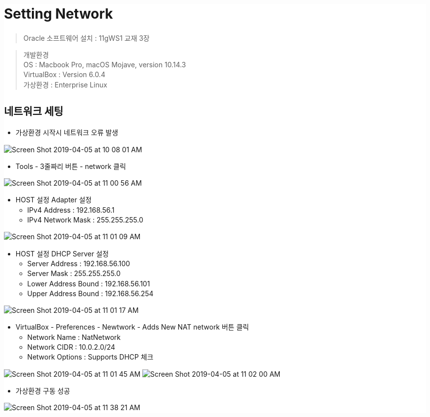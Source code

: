 # Setting Network
> Oracle 소프트웨어 설치 : 11gWS1 교재 3장<br>

> 개발환경<br> 
> OS : Macbook Pro, macOS Mojave, version 10.14.3<br>
> VirtualBox : Version 6.0.4<br>
> 가상환경 : Enterprise Linux 

## 네트워크 세팅
* 가상환경 시작시 네트워크 오류 발생
<img width="442" alt="Screen Shot 2019-04-05 at 10 08 01 AM" src="https://user-images.githubusercontent.com/46523571/55634096-b6afef00-57f8-11e9-8a59-a2dc55b8b78c.png">

* Tools - 3줄짜리 버튼 - network 클릭
<img width="838" alt="Screen Shot 2019-04-05 at 11 00 56 AM" src="https://user-images.githubusercontent.com/46523571/55634097-b6afef00-57f8-11e9-8224-c11279e3ad3a.png">

* HOST 설정 Adapter 설정
  - IPv4 Address : 192.168.56.1
  - IPv4 Network Mask : 255.255.255.0
<img width="841" alt="Screen Shot 2019-04-05 at 11 01 09 AM" src="https://user-images.githubusercontent.com/46523571/55634098-b7488580-57f8-11e9-8900-82cbe6c1960c.png">

* HOST 설정 DHCP Server 설정
  - Server Address : 192.168.56.100
  - Server Mask : 255.255.255.0
  - Lower Address Bound : 192.168.56.101
  - Upper Address Bound : 192.168.56.254
<img width="838" alt="Screen Shot 2019-04-05 at 11 01 17 AM" src="https://user-images.githubusercontent.com/46523571/55634100-b7488580-57f8-11e9-828f-6dce4531a8c8.png">

* VirtualBox - Preferences - Newtwork - Adds New NAT network 버튼 클릭
  - Network Name : NatNetwork
  - Network CIDR : 10.0.2.0/24
  - Network Options : Supports DHCP 체크  
<img width="839" alt="Screen Shot 2019-04-05 at 11 01 45 AM" src="https://user-images.githubusercontent.com/46523571/55634101-b7488580-57f8-11e9-9730-88a612dd18ae.png">
<img width="838" alt="Screen Shot 2019-04-05 at 11 02 00 AM" src="https://user-images.githubusercontent.com/46523571/55634103-b7488580-57f8-11e9-8be0-f8ee863ad38f.png">

* 가상환경 구동 성공
<img width="1213" alt="Screen Shot 2019-04-05 at 11 38 21 AM" src="https://user-images.githubusercontent.com/46523571/55634104-b7e11c00-57f8-11e9-84f3-db5ee6e7ec6a.png">

















